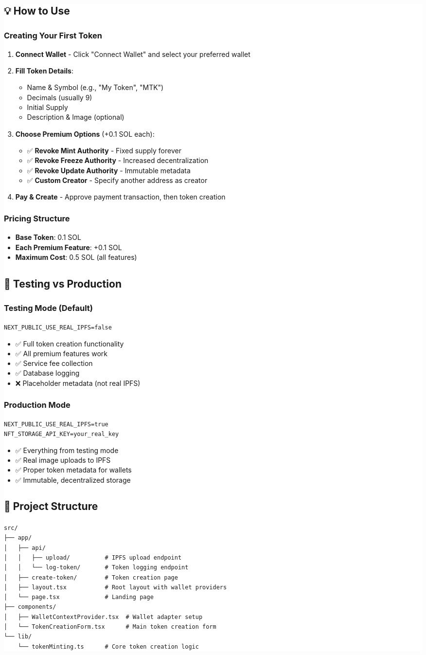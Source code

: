## 💡 How to Use

### Creating Your First Token

1. **Connect Wallet** - Click "Connect Wallet" and select your preferred wallet
2. **Fill Token Details**:
   - Name & Symbol (e.g., "My Token", "MTK")  
   - Decimals (usually 9)
   - Initial Supply
   - Description & Image (optional)

3. **Choose Premium Options** (+0.1 SOL each):
   - ✅ **Revoke Mint Authority** - Fixed supply forever
   - ✅ **Revoke Freeze Authority** - Increased decentralization  
   - ✅ **Revoke Update Authority** - Immutable metadata
   - ✅ **Custom Creator** - Specify another address as creator

4. **Pay & Create** - Approve payment transaction, then token creation

### Pricing Structure
- **Base Token**: 0.1 SOL
- **Each Premium Feature**: +0.1 SOL  
- **Maximum Cost**: 0.5 SOL (all features)

## 🧪 Testing vs Production

### Testing Mode (Default)
```env
NEXT_PUBLIC_USE_REAL_IPFS=false
```
- ✅ Full token creation functionality
- ✅ All premium features work
- ✅ Service fee collection
- ✅ Database logging
- ❌ Placeholder metadata (not real IPFS)

### Production Mode  
```env
NEXT_PUBLIC_USE_REAL_IPFS=true
NFT_STORAGE_API_KEY=your_real_key
```
- ✅ Everything from testing mode
- ✅ Real image uploads to IPFS
- ✅ Proper token metadata for wallets
- ✅ Immutable, decentralized storage

## 📁 Project Structure

```
src/
├── app/
│   ├── api/
│   │   ├── upload/          # IPFS upload endpoint
│   │   └── log-token/       # Token logging endpoint  
│   ├── create-token/        # Token creation page
│   ├── layout.tsx           # Root layout with wallet providers
│   └── page.tsx             # Landing page
├── components/
│   ├── WalletContextProvider.tsx  # Wallet adapter setup
│   └── TokenCreationForm.tsx      # Main token creation form
└── lib/
    └── tokenMinting.ts      # Core token creation logic
```
